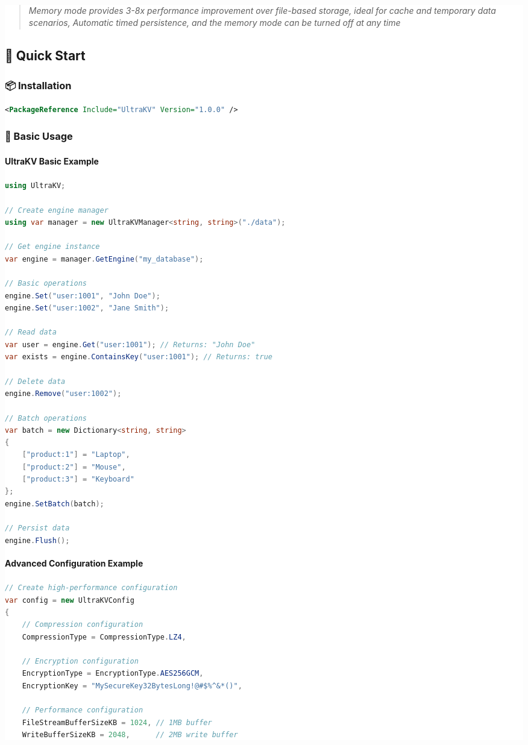 > *Memory mode provides 3-8x performance improvement over file-based storage, ideal for cache and temporary data scenarios, Automatic timed persistence, and the memory mode can be turned off at any time*

## 🚀 Quick Start

### 📦 Installation

```xml
<PackageReference Include="UltraKV" Version="1.0.0" />
```

### 🔧 Basic Usage

#### UltraKV Basic Example

```csharp
using UltraKV;

// Create engine manager
using var manager = new UltraKVManager<string, string>("./data");

// Get engine instance
var engine = manager.GetEngine("my_database");

// Basic operations
engine.Set("user:1001", "John Doe");
engine.Set("user:1002", "Jane Smith");

// Read data
var user = engine.Get("user:1001"); // Returns: "John Doe"
var exists = engine.ContainsKey("user:1001"); // Returns: true

// Delete data
engine.Remove("user:1002");

// Batch operations
var batch = new Dictionary<string, string>
{
    ["product:1"] = "Laptop",
    ["product:2"] = "Mouse",
    ["product:3"] = "Keyboard"
};
engine.SetBatch(batch);

// Persist data
engine.Flush();
```

#### Advanced Configuration Example

```csharp
// Create high-performance configuration
var config = new UltraKVConfig
{
    // Compression configuration
    CompressionType = CompressionType.LZ4,
    
    // Encryption configuration
    EncryptionType = EncryptionType.AES256GCM,
    EncryptionKey = "MySecureKey32BytesLong!@#$%^&*()",
    
    // Performance configuration
    FileStreamBufferSizeKB = 1024, // 1MB buffer
    WriteBufferSizeKB = 2048,      // 2MB write buffer
```